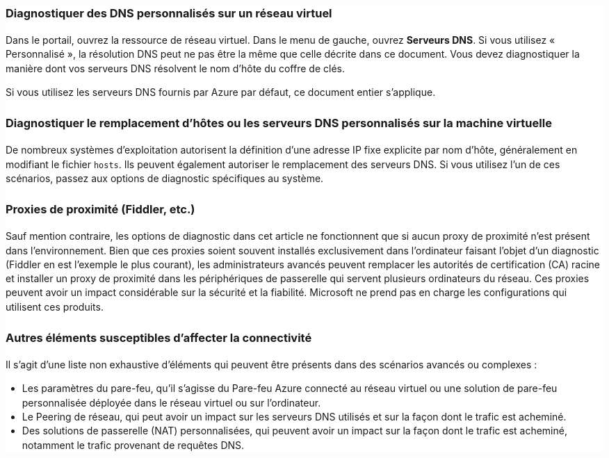 ### <a name="diagnose-custom-dns-servers-at-virtual-network"></a>Diagnostiquer des DNS personnalisés sur un réseau virtuel

Dans le portail, ouvrez la ressource de réseau virtuel. Dans le menu de gauche, ouvrez **Serveurs DNS**. Si vous utilisez « Personnalisé », la résolution DNS peut ne pas être la même que celle décrite dans ce document. Vous devez diagnostiquer la manière dont vos serveurs DNS résolvent le nom d’hôte du coffre de clés.

Si vous utilisez les serveurs DNS fournis par Azure par défaut, ce document entier s’applique.

### <a name="diagnose-hosts-overriding-or-custom-dns-servers-at-virtual-machine"></a>Diagnostiquer le remplacement d’hôtes ou les serveurs DNS personnalisés sur la machine virtuelle

De nombreux systèmes d’exploitation autorisent la définition d’une adresse IP fixe explicite par nom d’hôte, généralement en modifiant le fichier `hosts`. Ils peuvent également autoriser le remplacement des serveurs DNS. Si vous utilisez l’un de ces scénarios, passez aux options de diagnostic spécifiques au système.

### <a name="promiscuous-proxies-fiddler-etc"></a>Proxies de proximité (Fiddler, etc.)

Sauf mention contraire, les options de diagnostic dans cet article ne fonctionnent que si aucun proxy de proximité n’est présent dans l’environnement. Bien que ces proxies soient souvent installés exclusivement dans l’ordinateur faisant l’objet d’un diagnostic (Fiddler en est l’exemple le plus courant), les administrateurs avancés peuvent remplacer les autorités de certification (CA) racine et installer un proxy de proximité dans les périphériques de passerelle qui servent plusieurs ordinateurs du réseau. Ces proxies peuvent avoir un impact considérable sur la sécurité et la fiabilité. Microsoft ne prend pas en charge les configurations qui utilisent ces produits.

### <a name="other-things-that-may-affect-connectivity"></a>Autres éléments susceptibles d’affecter la connectivité

Il s’agit d’une liste non exhaustive d’éléments qui peuvent être présents dans des scénarios avancés ou complexes :

- Les paramètres du pare-feu, qu’il s’agisse du Pare-feu Azure connecté au réseau virtuel ou une solution de pare-feu personnalisée déployée dans le réseau virtuel ou sur l’ordinateur.
- Le Peering de réseau, qui peut avoir un impact sur les serveurs DNS utilisés et sur la façon dont le trafic est acheminé.
- Des solutions de passerelle (NAT) personnalisées, qui peuvent avoir un impact sur la façon dont le trafic est acheminé, notamment le trafic provenant de requêtes DNS.
